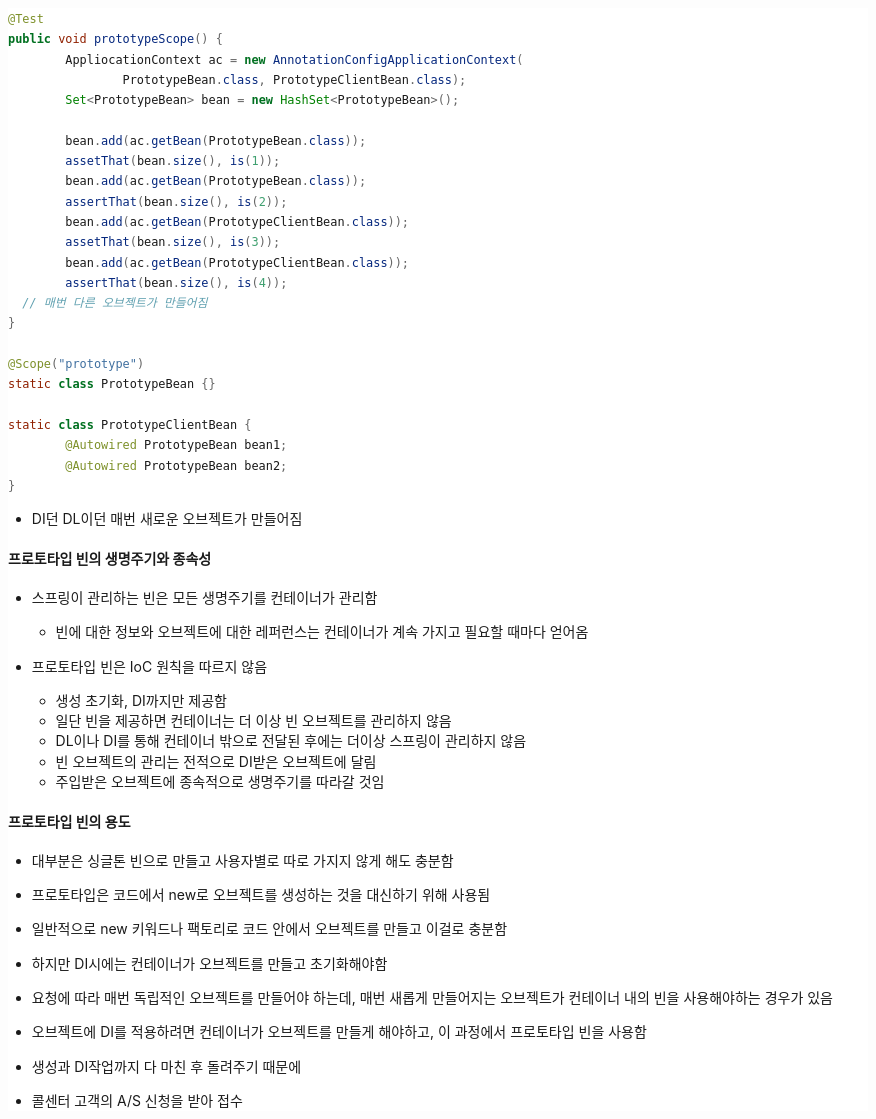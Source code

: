 ``` java
@Test
public void prototypeScope() {
		AppliocationContext ac = new AnnotationConfigApplicationContext(
				PrototypeBean.class, PrototypeClientBean.class);
		Set<PrototypeBean> bean = new HashSet<PrototypeBean>();

		bean.add(ac.getBean(PrototypeBean.class));
		assetThat(bean.size(), is(1));
		bean.add(ac.getBean(PrototypeBean.class));
		assertThat(bean.size(), is(2));
		bean.add(ac.getBean(PrototypeClientBean.class));
		assetThat(bean.size(), is(3));
		bean.add(ac.getBean(PrototypeClientBean.class));
		assertThat(bean.size(), is(4));
  // 매번 다른 오브젝트가 만들어짐
}

@Scope("prototype")
static class PrototypeBean {}

static class PrototypeClientBean {
		@Autowired PrototypeBean bean1;
		@Autowired PrototypeBean bean2;
}
```

- DI던 DL이던 매번 새로운 오브젝트가 만들어짐

#### 프로토타입 빈의 생명주기와 종속성

- 스프링이 관리하는 빈은 모든 생명주기를 컨테이너가 관리함
  - 빈에 대한 정보와 오브젝트에 대한 레퍼런스는 컨테이너가 계속 가지고 필요할 때마다 얻어옴

- 프로토타입 빈은 IoC 원칙을 따르지 않음
  - 생성 초기화, DI까지만 제공함
  - 일단 빈을 제공하면 컨테이너는 더 이상 빈 오브젝트를 관리하지 않음
  - DL이나 DI를 통해 컨테이너 밖으로 전달된 후에는 더이상 스프링이 관리하지 않음
  - 빈 오브젝트의 관리는 전적으로 DI받은 오브젝트에 달림
  - 주입받은 오브젝트에 종속적으로 생명주기를 따라갈 것임

#### 프로토타입 빈의 용도

- 대부분은 싱글톤 빈으로 만들고 사용자별로 따로 가지지 않게 해도 충분함
- 프로토타입은 코드에서  new로 오브젝트를 생성하는 것을 대신하기 위해 사용됨
- 일반적으로 new 키워드나 팩토리로 코드 안에서 오브젝트를 만들고 이걸로 충분함
- 하지만 DI시에는 컨테이너가 오브젝트를 만들고 초기화해야함
- 요청에 따라 매번 독립적인 오브젝트를 만들어야 하는데, 매번 새롭게 만들어지는 오브젝트가 컨테이너 내의 빈을 사용해야하는 경우가 있음
- 오브젝트에 DI를 적용하려면 컨테이너가 오브젝트를 만들게 해야하고, 이 과정에서 프로토타입 빈을 사용함
- 생성과 DI작업까지 다 마친 후 돌려주기 때문에



- 콜센터 고객의 A/S 신청을 받아 접수
